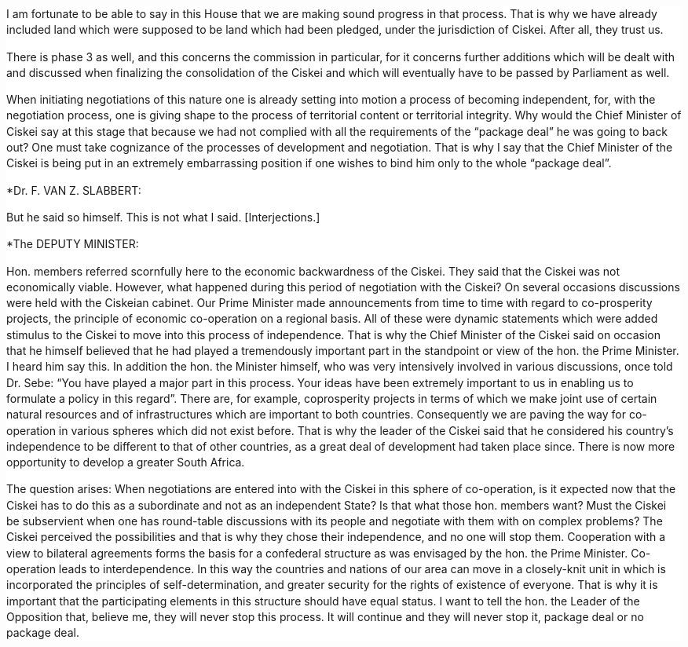 <p>I am fortunate to be able to say in this House that we are making sound progress in that process. That is why we have already included land which were supposed to be land which had been pledged, under the jurisdiction of Ciskei. After all, they trust us.</p>

<p>There is phase 3 as well, and this concerns the commission in particular, for it concerns further additions which will be dealt with and discussed when finalizing the consolidation of the Ciskei and which will eventually have to be passed by Parliament as well.</p>

<p>When initiating negotiations of this nature one is already setting into motion a process of becoming independent, for, with the negotiation process, one is giving shape to the process of territorial content or territorial integrity. Why would the Chief Minister of Ciskei say at this stage that because we had not complied with all the requirements of the &#x201C;package deal&#x201D; he was going to back out? One must take cognizance of the processes of development and negotiation. That is why I say that the Chief Minister of the Ciskei is being put in an extremely embarrassing position if one wishes to bind him only to the whole &#x201C;package deal&#x201D;.</p>

</speech>

<speech by="#van_slabbert">

<from>*Dr. <person refersTo="hansard_za">F. VAN Z. SLABBERT</person>:</from>

<p>But he said so himself. This is not what I said. [Interjections.]</p>

</speech>

<speech by="#deputy_minister">

<from>*The <person refersTo="hansard_za">DEPUTY MINISTER</person>:</from>

<p>Hon. members referred scornfully here to the economic <span class="col_5107-5108" refersTo="page_1072"/>backwardness of the Ciskei. They said that the Ciskei was not economically viable. However, what happened during this period of negotiation with the Ciskei? On several occasions discussions were held with the Ciskeian cabinet. Our Prime Minister made announcements from time to time with regard to co-prosperity projects, the principle of economic co-operation on a regional basis. All of these were dynamic statements which were added stimulus to the Ciskei to move into this process of independence. That is why the Chief Minister of the Ciskei said on occasion that he himself believed that he had played a tremendously important part in the standpoint or view of the hon. the Prime Minister. I heard him say this. In addition the hon. the Minister himself, who was very intensively involved in various discussions, once told Dr. Sebe: &#x201C;You have played a major part in this process. Your ideas have been extremely important to us in enabling us to formulate a policy in this regard&#x201D;. There are, for example, coprosperity projects in terms of which we make joint use of certain natural resources and of infrastructures which are important to both countries. Consequently we are paving the way for co-operation in various spheres which did not exist before. That is why the leader of the Ciskei said that he considered his country&#x2019;s independence to be different to that of other countries, as a great deal of development had taken place since. There is now more opportunity to develop a greater South Africa.</p>

<p>The question arises: When negotiations are entered into with the Ciskei in this sphere of co-operation, is it expected now that the Ciskei has to do this as a subordinate and not as an independent State? Is that what those hon. members want? Must the Ciskei be subservient when one has round-table discussions with its people and negotiate with them with on complex problems? The Ciskei perceived the possibilities and that is why they chose their independence, and no one will stop them. Cooperation with a view to bilateral agreements forms the basis for a confederal structure as was envisaged by the hon. the Prime Minister. Co-operation leads to interdependence. In this way the countries and nations of our area can move in a closely-knit unit in which is incorporated the principles of self-determination, and greater security for the rights of existence of everyone. That is why it is important that the participating elements in this structure should have equal status. I want to tell the hon. the Leader of the Opposition that, believe me, they will never stop this process. It will continue and they will never stop it, package deal or no package deal.</p>
